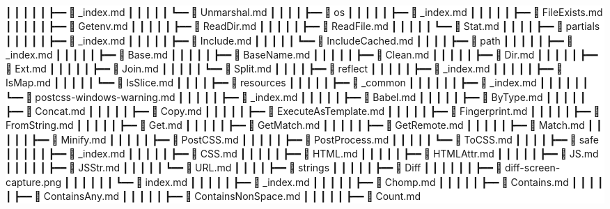 ┃   ┃   ┃   ┃   ┃   ┣━━ 📄 _index.md
┃   ┃   ┃   ┃   ┃   ┗━━ 📄 Unmarshal.md
┃   ┃   ┃   ┃   ┣━━ 📂 os
┃   ┃   ┃   ┃   ┃   ┣━━ 📄 _index.md
┃   ┃   ┃   ┃   ┃   ┣━━ 📄 FileExists.md
┃   ┃   ┃   ┃   ┃   ┣━━ 📄 Getenv.md
┃   ┃   ┃   ┃   ┃   ┣━━ 📄 ReadDir.md
┃   ┃   ┃   ┃   ┃   ┣━━ 📄 ReadFile.md
┃   ┃   ┃   ┃   ┃   ┗━━ 📄 Stat.md
┃   ┃   ┃   ┃   ┣━━ 📂 partials
┃   ┃   ┃   ┃   ┃   ┣━━ 📄 _index.md
┃   ┃   ┃   ┃   ┃   ┣━━ 📄 Include.md
┃   ┃   ┃   ┃   ┃   ┗━━ 📄 IncludeCached.md
┃   ┃   ┃   ┃   ┣━━ 📂 path
┃   ┃   ┃   ┃   ┃   ┣━━ 📄 _index.md
┃   ┃   ┃   ┃   ┃   ┣━━ 📄 Base.md
┃   ┃   ┃   ┃   ┃   ┣━━ 📄 BaseName.md
┃   ┃   ┃   ┃   ┃   ┣━━ 📄 Clean.md
┃   ┃   ┃   ┃   ┃   ┣━━ 📄 Dir.md
┃   ┃   ┃   ┃   ┃   ┣━━ 📄 Ext.md
┃   ┃   ┃   ┃   ┃   ┣━━ 📄 Join.md
┃   ┃   ┃   ┃   ┃   ┗━━ 📄 Split.md
┃   ┃   ┃   ┃   ┣━━ 📂 reflect
┃   ┃   ┃   ┃   ┃   ┣━━ 📄 _index.md
┃   ┃   ┃   ┃   ┃   ┣━━ 📄 IsMap.md
┃   ┃   ┃   ┃   ┃   ┗━━ 📄 IsSlice.md
┃   ┃   ┃   ┃   ┣━━ 📂 resources
┃   ┃   ┃   ┃   ┃   ┣━━ 📂 _common
┃   ┃   ┃   ┃   ┃   ┃   ┣━━ 📄 _index.md
┃   ┃   ┃   ┃   ┃   ┃   ┗━━ 📄 postcss-windows-warning.md
┃   ┃   ┃   ┃   ┃   ┣━━ 📄 _index.md
┃   ┃   ┃   ┃   ┃   ┣━━ 📄 Babel.md
┃   ┃   ┃   ┃   ┃   ┣━━ 📄 ByType.md
┃   ┃   ┃   ┃   ┃   ┣━━ 📄 Concat.md
┃   ┃   ┃   ┃   ┃   ┣━━ 📄 Copy.md
┃   ┃   ┃   ┃   ┃   ┣━━ 📄 ExecuteAsTemplate.md
┃   ┃   ┃   ┃   ┃   ┣━━ 📄 Fingerprint.md
┃   ┃   ┃   ┃   ┃   ┣━━ 📄 FromString.md
┃   ┃   ┃   ┃   ┃   ┣━━ 📄 Get.md
┃   ┃   ┃   ┃   ┃   ┣━━ 📄 GetMatch.md
┃   ┃   ┃   ┃   ┃   ┣━━ 📄 GetRemote.md
┃   ┃   ┃   ┃   ┃   ┣━━ 📄 Match.md
┃   ┃   ┃   ┃   ┃   ┣━━ 📄 Minify.md
┃   ┃   ┃   ┃   ┃   ┣━━ 📄 PostCSS.md
┃   ┃   ┃   ┃   ┃   ┣━━ 📄 PostProcess.md
┃   ┃   ┃   ┃   ┃   ┗━━ 📄 ToCSS.md
┃   ┃   ┃   ┃   ┣━━ 📂 safe
┃   ┃   ┃   ┃   ┃   ┣━━ 📄 _index.md
┃   ┃   ┃   ┃   ┃   ┣━━ 📄 CSS.md
┃   ┃   ┃   ┃   ┃   ┣━━ 📄 HTML.md
┃   ┃   ┃   ┃   ┃   ┣━━ 📄 HTMLAttr.md
┃   ┃   ┃   ┃   ┃   ┣━━ 📄 JS.md
┃   ┃   ┃   ┃   ┃   ┣━━ 📄 JSStr.md
┃   ┃   ┃   ┃   ┃   ┗━━ 📄 URL.md
┃   ┃   ┃   ┃   ┣━━ 📂 strings
┃   ┃   ┃   ┃   ┃   ┣━━ 📂 Diff
┃   ┃   ┃   ┃   ┃   ┃   ┣━━ 📄 diff-screen-capture.png
┃   ┃   ┃   ┃   ┃   ┃   ┗━━ 📄 index.md
┃   ┃   ┃   ┃   ┃   ┣━━ 📄 _index.md
┃   ┃   ┃   ┃   ┃   ┣━━ 📄 Chomp.md
┃   ┃   ┃   ┃   ┃   ┣━━ 📄 Contains.md
┃   ┃   ┃   ┃   ┃   ┣━━ 📄 ContainsAny.md
┃   ┃   ┃   ┃   ┃   ┣━━ 📄 ContainsNonSpace.md
┃   ┃   ┃   ┃   ┃   ┣━━ 📄 Count.md